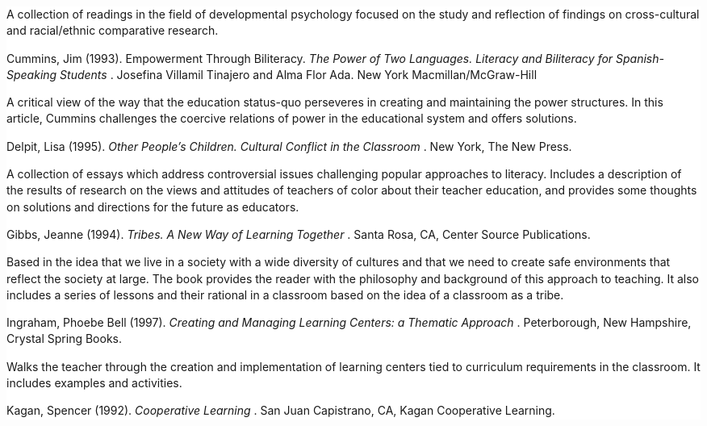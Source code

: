    A collection of readings in the field of developmental psychology focused on the study and reflection of findings on cross-cultural and racial/ethnic comparative research.
  </p>
  <p>
   Cummins, Jim (1993). Empowerment Through Biliteracy.
   <i>
    The Power of Two
   </i>
   <i>
    Languages. Literacy and Biliteracy for Spanish-Speaking Students
   </i>
   . Josefina Villamil Tinajero and Alma Flor Ada. New York Macmillan/McGraw-Hill
  </p>
  <p>
   A critical view of the way that the education status-quo perseveres in creating and maintaining the power structures. In this article, Cummins challenges the coercive relations of power in the educational system and offers solutions.
  </p>
  <p>
   Delpit, Lisa (1995).
   <i>
    Other People’s Children. Cultural Conflict in the Classroom
   </i>
   . New York, The New Press.
  </p>
  <p>
   A collection of essays which address controversial issues challenging popular approaches to literacy. Includes a description of the results of research on the views and attitudes of teachers of color about their teacher education, and provides some thoughts on solutions and directions for the future as educators.
  </p>
  <p>
   Gibbs, Jeanne (1994).
   <i>
    Tribes. A New Way of Learning Together
   </i>
   . Santa Rosa, CA, Center Source Publications.
  </p>
  <p>
   Based in the idea that we live in a society with a wide diversity of cultures and that we need to create safe environments that reflect the society at large. The book provides the reader with the philosophy and background of this approach to teaching. It also includes a series of lessons and their rational in a classroom based on the idea of a classroom as a tribe.
  </p>
  <p>
   Ingraham, Phoebe Bell (1997).
   <i>
    Creating and Managing Learning Centers: a Thematic
   </i>
   <i>
    Approach
   </i>
   . Peterborough, New Hampshire, Crystal Spring Books.
  </p>
  <p>
   Walks the teacher through the creation and implementation of learning centers tied to curriculum requirements in the classroom. It includes examples and activities.
  </p>
  <p>
   Kagan, Spencer (1992).
   <i>
    Cooperative Learning
   </i>
   . San Juan Capistrano, CA, Kagan Cooperative Learning.